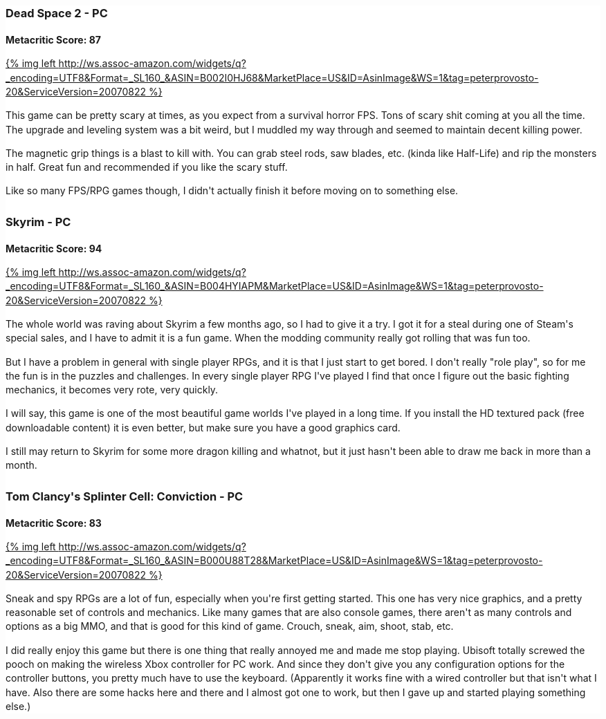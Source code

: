 ### Dead Space 2 - PC

**Metacritic Score: 87**

[{% img left http://ws.assoc-amazon.com/widgets/q?_encoding=UTF8&Format=_SL160_&ASIN=B002I0HJ68&MarketPlace=US&ID=AsinImage&WS=1&tag=peterprovosto-20&ServiceVersion=20070822 %}][2]

This game can be pretty scary at times, as you expect from a survival horror
FPS. Tons of scary shit coming at you all the time. The upgrade and leveling
system was a bit weird, but I muddled my way through and seemed to maintain
decent killing power.

The magnetic grip things is a blast to kill with. You can grab steel rods, saw
blades, etc. (kinda like Half-Life) and rip the monsters in half. Great fun and
recommended if you like the scary stuff.

Like so many FPS/RPG games though, I didn't actually finish it before moving on
to something else.

### Skyrim - PC

**Metacritic Score: 94**

[{% img left http://ws.assoc-amazon.com/widgets/q?_encoding=UTF8&Format=_SL160_&ASIN=B004HYIAPM&MarketPlace=US&ID=AsinImage&WS=1&tag=peterprovosto-20&ServiceVersion=20070822 %}][3]

The whole world was raving about Skyrim a few months ago, so I had to give it a
try. I got it for a steal during one of Steam's special sales, and I have to
admit it is a fun game. When the modding community really got rolling that was
fun too.

But I have a problem in general with single player RPGs, and it is that I just
start to get bored. I don't really "role play", so for me the fun is in the
puzzles and challenges. In every single player RPG I've played I find that once
I figure out the basic fighting mechanics, it becomes very rote, very quickly.

I will say, this game is one of the most beautiful game worlds I've played in a
long time. If you install the HD textured pack (free downloadable content) it
is even better, but make sure you have a good graphics card.

I still may return to Skyrim for some more dragon killing and whatnot, but it
just hasn't been able to draw me back in more than a month.

### Tom Clancy's Splinter Cell: Conviction - PC

**Metacritic Score: 83**

[{% img left http://ws.assoc-amazon.com/widgets/q?_encoding=UTF8&Format=_SL160_&ASIN=B000U88T28&MarketPlace=US&ID=AsinImage&WS=1&tag=peterprovosto-20&ServiceVersion=20070822 %}][4]

Sneak and spy RPGs are a lot of fun, especially when you're first getting
started. This one has very nice graphics, and a pretty reasonable set of
controls and mechanics. Like many games that are also console games, there
aren't as many controls and options as a big MMO, and that is good for this
kind of game. Crouch, sneak, aim, shoot, stab, etc.

I did really enjoy this game but there is one thing that really annoyed me and
made me stop playing. Ubisoft totally screwed the pooch on making the wireless
Xbox controller for PC work. And since they don't give you any configuration
options for the controller buttons, you pretty much have to use the keyboard.
(Apparently it works fine with a wired controller but that isn't what I have.
Also there are some hacks here and there and I almost got one to work, but then
I gave up and started playing something else.)


[1]: http://www.amazon.com/gp/product/B002I0HKIU/ref=as_li_ss_il?ie=UTF8&tag=peterprovosto-20&linkCode=as2&camp=1789&creative=390957&creativeASIN=B002I0HKIU
[2]: http://www.amazon.com/gp/product/B002I0HJ68/ref=as_li_ss_il?ie=UTF8&tag=peterprovosto-20&linkCode=as2&camp=1789&creative=390957&creativeASIN=B002I0HJ68
[3]: http://www.amazon.com/gp/product/B004HYIAPM/ref=as_li_ss_il?ie=UTF8&tag=peterprovosto-20&linkCode=as2&camp=1789&creative=390957&creativeASIN=B004HYIAPM
[4]: http://www.amazon.com/gp/product/B000U88T28/ref=as_li_ss_il?ie=UTF8&tag=peterprovosto-20&linkCode=as2&camp=1789&creative=390957&creativeASIN=B000U88T28
[5]: http://www.amazon.com/gp/product/B005HRZ29K/ref=as_li_ss_il?ie=UTF8&tag=peterprovosto-20&linkCode=as2&camp=1789&creative=390957&creativeASIN=B005HRZ29K
[6]: http://www.amazon.com/gp/product/B003ICGL7I/ref=as_li_ss_il?ie=UTF8&tag=peterprovosto-20&linkCode=as2&camp=1789&creative=390957&creativeASIN=B003ICGL7I
[7]: http://www.amazon.com/gp/product/B00503EAG2/ref=as_li_ss_il?ie=UTF8&tag=peterprovosto-20&linkCode=as2&camp=1789&creative=390957&creativeASIN=B00503EAG2
[8]: http://www.windowsphone.com/en-US/apps/c6d95358-0548-4ca6-8470-1411783853eb
[9]: http://www.windowsphone.com/en-US/apps/843d756e-8e76-4cf7-a0e2-a65db913fa2b
[10]: http://www.miniclip.com/games/istunt-2/en/
[11]: http://www.amazon.com/gp/product/B002L3RUKC/ref=as_li_ss_il?ie=UTF8&tag=peterprovosto-20&linkCode=as2&camp=1789&creative=390957&creativeASIN=B002L3RUKC
[12]: http://www.amazon.com/gp/product/B001CWXAP2/ref=as_li_ss_il?ie=UTF8&tag=peterprovosto-20&linkCode=as2&camp=1789&creative=390957&creativeASIN=B001CWXAP2
[13]: http://www.amazon.com/gp/product/B002SU4QG4/ref=as_li_ss_il?ie=UTF8&tag=peterprovosto-20&linkCode=as2&camp=1789&creative=390957&creativeASIN=B002SU4QG4
[14]: http://www.amazon.com/gp/product/B004UHSGUA/ref=as_li_ss_il?ie=UTF8&tag=peterprovosto-20&linkCode=as2&camp=1789&creative=390957&creativeASIN=B004UHSGUA
[15]: http://www.escapistmagazine.com/news/view/108821-Valve-Says-Hang-In-There-For-Half-Life-2-Episode-3
[16]: http://www.amazon.com/gp/product/B003O6G5TW/ref=as_li_ss_il?ie=UTF8&tag=peterprovosto-20&linkCode=as2&camp=1789&creative=390957&creativeASIN=B003O6G5TW
[17]: http://www.amazon.com/gp/product/B007XVTR12/ref=as_li_ss_il?ie=UTF8&tag=peterprovosto-20&linkCode=as2&camp=1789&creative=390957&creativeASIN=B007XVTR12
[18]: http://www.amazon.com/gp/product/B002BSA20M/ref=as_li_ss_il?ie=UTF8&tag=peterprovosto-20&linkCode=as2&camp=1789&creative=390957&creativeASIN=B002BSA20M
[19]: http://en.wikipedia.org/wiki/Random_number_generator
[20]: http://en.wikipedia.org/wiki/Ohio_Scientific